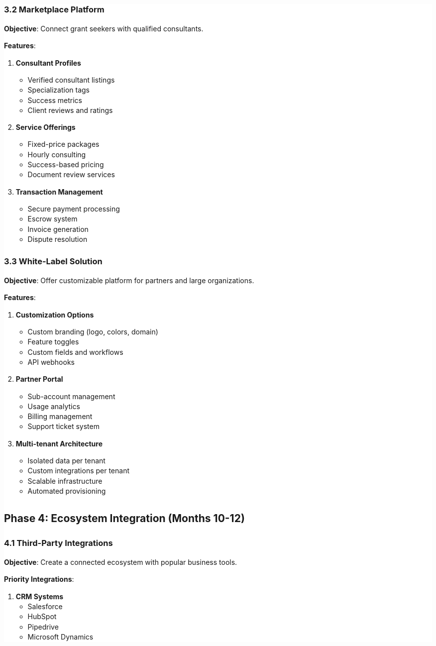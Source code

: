 ### 3.2 Marketplace Platform

**Objective**: Connect grant seekers with qualified consultants.

**Features**:
1. **Consultant Profiles**
   - Verified consultant listings
   - Specialization tags
   - Success metrics
   - Client reviews and ratings

2. **Service Offerings**
   - Fixed-price packages
   - Hourly consulting
   - Success-based pricing
   - Document review services

3. **Transaction Management**
   - Secure payment processing
   - Escrow system
   - Invoice generation
   - Dispute resolution

### 3.3 White-Label Solution

**Objective**: Offer customizable platform for partners and large organizations.

**Features**:
1. **Customization Options**
   - Custom branding (logo, colors, domain)
   - Feature toggles
   - Custom fields and workflows
   - API webhooks

2. **Partner Portal**
   - Sub-account management
   - Usage analytics
   - Billing management
   - Support ticket system

3. **Multi-tenant Architecture**
   - Isolated data per tenant
   - Custom integrations per tenant
   - Scalable infrastructure
   - Automated provisioning

## Phase 4: Ecosystem Integration (Months 10-12)

### 4.1 Third-Party Integrations

**Objective**: Create a connected ecosystem with popular business tools.

**Priority Integrations**:
1. **CRM Systems**
   - Salesforce
   - HubSpot
   - Pipedrive
   - Microsoft Dynamics
